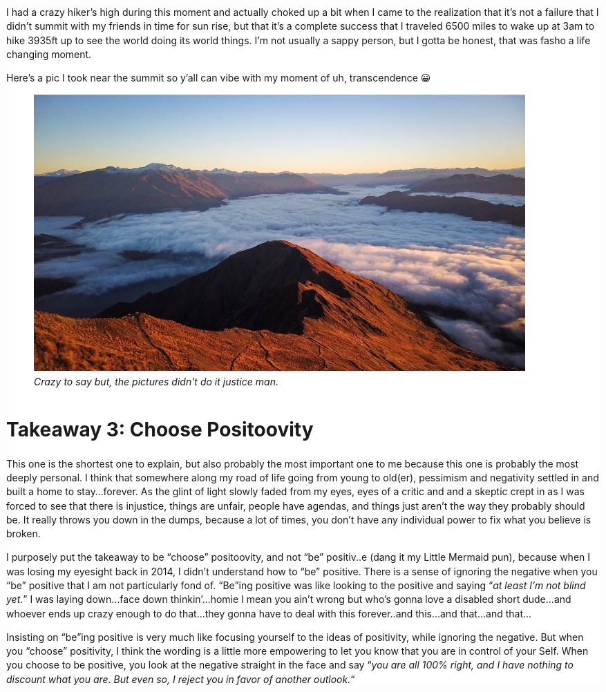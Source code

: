 I had a crazy hiker’s high during this moment and actually choked up a bit when I came to the realization that it’s not a failure that I didn’t summit with my friends in time for sun rise, but that it’s a complete success that I traveled 6500 miles to wake up at 3am to hike 3935ft up to see the world doing its world things.  I’m not usually a sappy person, but I gotta be honest, that was fasho a life changing moment.

Here’s a pic I took near the summit so y’all can vibe with my moment of uh, transcendence 😀

<figure class="align-center">
  <img src="/images/2020/06/15/roys-peak.jpg" alt="">
  <figcaption><i>Crazy to say but, the pictures didn't do it justice man.</i></figcaption>
</figure> 

# Takeaway 3: Choose Positoovity
This one is the shortest one to explain, but also probably the most important one to me because this one is probably the most deeply personal.  I think that somewhere along my road of life going from young to old(er),  pessimism and negativity settled in and built a home to stay…forever.  As the glint of light slowly faded from my eyes, eyes of a critic and and a skeptic crept in as I was forced to see that there is injustice, things are unfair, people have agendas, and things just aren’t the way they probably should be.  It really throws you down in the dumps, because a lot of times, you don’t have any individual power to fix what you believe is broken.

I purposely put the takeaway to be “choose” positoovity, and not “be” positiv..e (dang it my Little Mermaid pun), because when I was losing my eyesight back in 2014, I didn’t understand how to “be” positive.  There is a sense of ignoring the negative when you “be” positive that I am not particularly fond of.  “Be”ing positive was like looking to the positive and saying “*at least I’m not blind yet.*”  I was laying down…face down thinkin’…homie I mean you ain’t wrong but who’s gonna love a disabled short dude…and whoever ends up crazy enough to do that…they gonna have to deal with this forever..and this…and that…and that…

Insisting on “be”ing positive is very much like focusing yourself to the ideas of positivity, while ignoring the negative.  But when you “choose” positivity, I think the wording is a little more empowering to let you know that you are in control of your Self.  When you choose to be positive, you look at the negative straight in the face and say “*you are all 100% right, and I have nothing to discount what you are.  But even so, I reject you in favor of another outlook.*“
